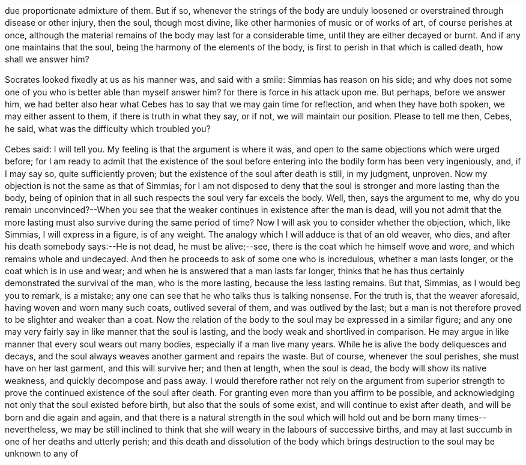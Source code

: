 due proportionate admixture of them. But if so, whenever the strings of
the body are unduly loosened or overstrained through disease or other
injury, then the soul, though most divine, like other harmonies of music
or of works of art, of course perishes at once, although the material
remains of the body may last for a considerable time, until they are
either decayed or burnt. And if any one maintains that the soul, being
the harmony of the elements of the body, is first to perish in that
which is called death, how shall we answer him?

Socrates looked fixedly at us as his manner was, and said with a smile:
Simmias has reason on his side; and why does not some one of you who
is better able than myself answer him? for there is force in his attack
upon me. But perhaps, before we answer him, we had better also hear what
Cebes has to say that we may gain time for reflection, and when they
have both spoken, we may either assent to them, if there is truth in
what they say, or if not, we will maintain our position. Please to tell
me then, Cebes, he said, what was the difficulty which troubled you?

Cebes said: I will tell you. My feeling is that the argument is where it
was, and open to the same objections which were urged before; for I am
ready to admit that the existence of the soul before entering into
the bodily form has been very ingeniously, and, if I may say so, quite
sufficiently proven; but the existence of the soul after death is still,
in my judgment, unproven. Now my objection is not the same as that of
Simmias; for I am not disposed to deny that the soul is stronger and
more lasting than the body, being of opinion that in all such respects
the soul very far excels the body. Well, then, says the argument to me,
why do you remain unconvinced?--When you see that the weaker continues
in existence after the man is dead, will you not admit that the more
lasting must also survive during the same period of time? Now I will
ask you to consider whether the objection, which, like Simmias, I will
express in a figure, is of any weight. The analogy which I will adduce
is that of an old weaver, who dies, and after his death somebody
says:--He is not dead, he must be alive;--see, there is the coat which
he himself wove and wore, and which remains whole and undecayed. And
then he proceeds to ask of some one who is incredulous, whether a man
lasts longer, or the coat which is in use and wear; and when he is
answered that a man lasts far longer, thinks that he has thus certainly
demonstrated the survival of the man, who is the more lasting, because
the less lasting remains. But that, Simmias, as I would beg you to
remark, is a mistake; any one can see that he who talks thus is talking
nonsense. For the truth is, that the weaver aforesaid, having woven and
worn many such coats, outlived several of them, and was outlived by the
last; but a man is not therefore proved to be slighter and weaker than
a coat. Now the relation of the body to the soul may be expressed in a
similar figure; and any one may very fairly say in like manner that the
soul is lasting, and the body weak and shortlived in comparison. He may
argue in like manner that every soul wears out many bodies, especially
if a man live many years. While he is alive the body deliquesces and
decays, and the soul always weaves another garment and repairs the
waste. But of course, whenever the soul perishes, she must have on her
last garment, and this will survive her; and then at length, when
the soul is dead, the body will show its native weakness, and quickly
decompose and pass away. I would therefore rather not rely on the
argument from superior strength to prove the continued existence of the
soul after death. For granting even more than you affirm to be possible,
and acknowledging not only that the soul existed before birth, but also
that the souls of some exist, and will continue to exist after death,
and will be born and die again and again, and that there is a
natural strength in the soul which will hold out and be born many
times--nevertheless, we may be still inclined to think that she will
weary in the labours of successive births, and may at last succumb in
one of her deaths and utterly perish; and this death and dissolution of
the body which brings destruction to the soul may be unknown to any of